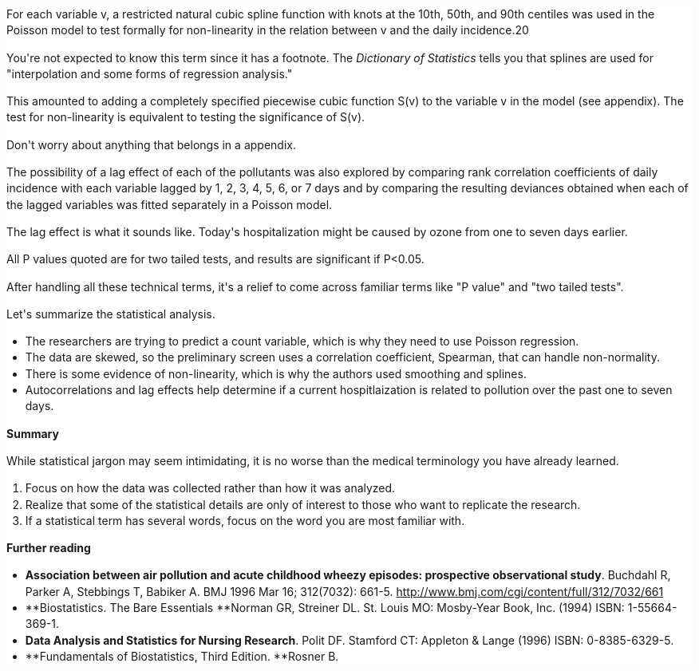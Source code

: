 For each variable v, a restricted natural cubic spline function with
knots at the 10th, 50th, and 90th centiles was used in the Poisson
model to test formally for non-linearity in the relation between v and
the daily incidence.20

You're not expected to know this term since it has a footnote. The
*Dictionary of Statistics* tells you that splines are used for
"interpolation and some forms of regression analysis."

This amounted to adding a completely specified piecewise cubic
function S(v) to the variable v in the model (see appendix). The test
for non-linearity is equivalent to testing the significance of S(v).

Don't worry about anything that belongs in a appendix.

The possibility of a lag effect of each of the pollutants was also
explored by comparing rank correlation coefficients of daily incidence
with each variable lagged by 1, 2, 3, 4, 5, 6, or 7 days and by
comparing the resulting deviances obtained when each of the lagged
variables was fitted separately in a Poisson model.

The lag effect is what it sounds like. Today's hospitalization might be
caused by ozone from one to seven days earlier.

All P values quoted are for two tailed tests, and results are
significant if P<0.05.

After handling all these technical terms, it's a relief to come across
familiar terms like "P value" and "two tailed tests".

Let's summarize the statistical analysis.

-   The researchers are trying to predict a count variable, which is why
    they need to use Poisson regression.
-   The data are skewed, so the preliminary screen uses a correlation
    coefficient, Spearman, that can handle non-normality.
-   There is some evidence of non-linearity, which is why the authors
    used smoothing and splines.
-   Autocorrelations and lag effects help determine if a current
    hospitlaization is related to pollution over the past one to seven
    days.

**Summary**

While statistical jargon may seem intimidating, it is no worse than the
medical terminology you have already learned.

1.  Focus on how the data was collected rather than how it was analyzed.
2.  Realize that some of the statistical details are only of interest to
    those who want to replicate the research.
3.  If a statistical term has several words, focus on the word you are
    most familiar with.

**Further reading**

-   **Association between air pollution and acute childhood wheezy
    episodes: prospective observational study**.
    Buchdahl R, Parker A, Stebbings T, Babiker A.
    BMJ 1996 Mar 16; 312(7032): 661-5.
    <http://www.bmj.com/cgi/content/full/312/7032/661>
-   **Biostatistics. The Bare Essentials
    **Norman GR, Streiner DL.
    St. Louis MO: Mosby-Year Book, Inc. (1994)
    ISBN: 1-55664-369-1.
-   **Data Analysis and Statistics for Nursing Research**.
    Polit DF.
    Stamford CT: Appleton & Lange (1996)
    ISBN: 0-8385-6329-5.
-   **Fundamentals of Biostatistics, Third Edition.
    **Rosner B.